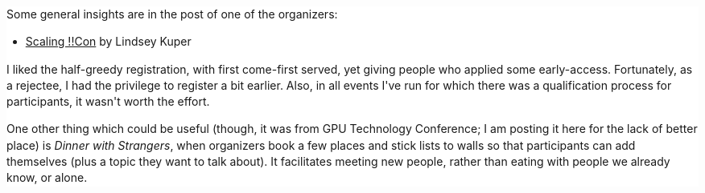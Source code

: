 Some general insights are in the post of one of the organizers:

- [Scaling !!Con](http://composition.al/blog/2017/03/31/scaling-bangbangcon/) by Lindsey Kuper

I liked the half-greedy registration, with first come-first served, yet giving people who applied some early-access.
Fortunately, as a rejectee, I had the privilege to register a bit earlier.
Also, in all events I've run for which there was a qualification process for participants, it wasn't worth the effort.

One other thing which could be useful (though, it was from GPU Technology Conference; I am posting it here for the lack of better place) is _Dinner with Strangers_, when organizers book a few places and stick lists to walls so that participants can add themselves (plus a topic they want to talk about). It facilitates meeting new people, rather than eating with people we already know, or alone.

[^google]: [I'm a woman in computer science. Let me ladysplain the Google memo to you.](https://www.vox.com/the-big-idea/2017/8/11/16130452/google-memo-women-tech-biology-sexism) by Cynthia Lee, [Outraged about the Google diversity memo? I want you to think about it](http://backreaction.blogspot.com/2017/08/outraged-about-google-diversity-memo-i.html) by Sabine Hossenfelder or [Contra Grant On Exaggerated Differences](http://slatestarcodex.com/2017/08/07/contra-grant-on-exaggerated-differences/) by Scott Alexander. Original text [here](https://assets.documentcloud.org/documents/3914586/Googles-Ideological-Echo-Chamber.pdf).

